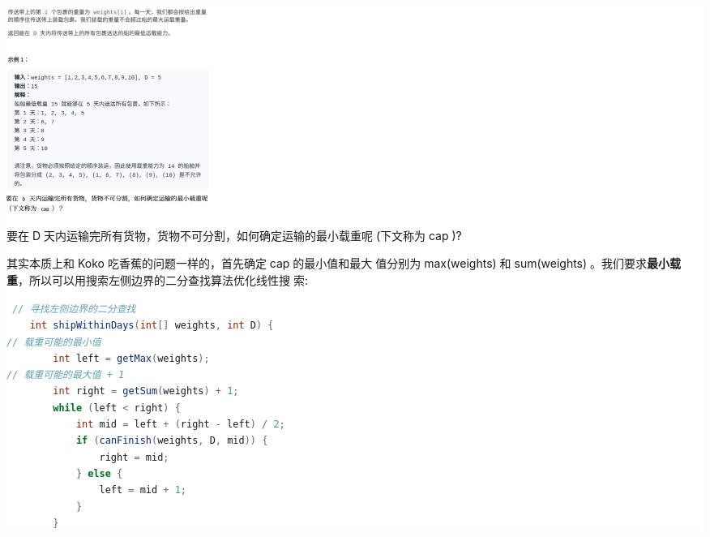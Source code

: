 <img src="img/image-20200325222534109.png" alt="image-20200325222534109" style="zoom:25%;" />

要在 D 天内运输完所有货物，货物不可分割，如何确定运输的最小载重呢 (下文称为 cap )?

其实本质上和 Koko 吃香蕉的问题一样的，首先确定 cap 的最小值和最大 值分别为 max(weights) 和 sum(weights) 。我们要求**最小载重**，所以可以用搜索左侧边界的二分查找算法优化线性搜 索:

```java
 // 寻找左侧边界的二分查找
    int shipWithinDays(int[] weights, int D) {
// 载重可能的最小值
        int left = getMax(weights);
// 载重可能的最大值 + 1
        int right = getSum(weights) + 1;
        while (left < right) {
            int mid = left + (right - left) / 2;
            if (canFinish(weights, D, mid)) {
                right = mid;
            } else {
                left = mid + 1;
            }
        }
```